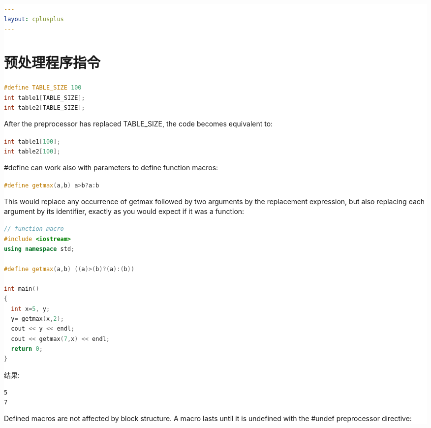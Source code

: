 ```yaml
---
layout: cplusplus
---
```


# 预处理程序指令



```cpp
#define TABLE_SIZE 100
int table1[TABLE_SIZE];
int table2[TABLE_SIZE];
```

After the preprocessor has replaced TABLE_SIZE, the code becomes equivalent to:

```cpp
int table1[100];
int table2[100];
```

#define can work also with parameters to define function macros:

```cpp
#define getmax(a,b) a>b?a:b
```

This would replace any occurrence of getmax followed by two arguments by the replacement expression, but also replacing each argument by its identifier, exactly as you would expect if it was a function:

```cpp
// function macro
#include <iostream>
using namespace std;

#define getmax(a,b) ((a)>(b)?(a):(b))

int main()
{
  int x=5, y;
  y= getmax(x,2);
  cout << y << endl;
  cout << getmax(7,x) << endl;
  return 0;
}
```
结果:
```
5
7
```

Defined macros are not affected by block structure. A macro lasts until it is undefined with the #undef preprocessor directive:
